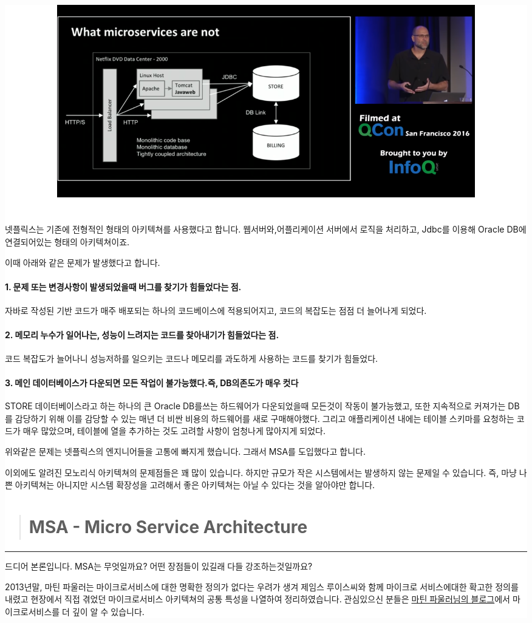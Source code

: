 <img src="https://github.com/jaehyunup/jaehyunup.github.io/blob/master/img/ma_arc.png?raw=true" 
width="80%" style="display:block;margin-left:auto;margin-right:auto;margin-top:5%; margin-bottom:5%"/>

넷플릭스는 기존에 전형적인 형태의 아키텍쳐를 사용했다고 합니다. 웹서버와,어플리케이션 서버에서 로직을 처리하고, Jdbc를 이용해 Oracle DB에 연결되어있는 형태의 아키텍쳐이죠.

이때 아래와 같은 문제가 발생했다고 합니다.  

#### 1. 문제 또는 변경사항이 발생되었을때 버그를 찾기가 힘들었다는 점.
자바로 작성된 기반 코드가 매주 배포되는 하나의 코드베이스에 적용되어지고, 코드의 복잡도는 점점 더 늘어나게 되었다.

####  2. 메모리 누수가 일어나는, 성능이 느려지는 코드를 찾아내기가 힘들었다는 점.
코드 복잡도가 늘어나니 성능저하를 일으키는 코드나 메모리를 과도하게 사용하는 코드를 찾기가 힘들었다.

#### 3. 메인 데이터베이스가 다운되면 모든 작업이 불가능했다.즉, DB의존도가 매우 컷다
STORE 데이터베이스라고 하는 하나의 큰 Oracle DB를쓰는 하드웨어가 다운되었을때 모든것이 작동이 불가능했고, 또한 지속적으로 커져가는 DB를 감당하기 위해 이를 감당할 수 있는 매년 더 비싼 비용의 하드웨어를 새로 구매해야했다. 
그리고 애플리케이션 내에는 테이블 스키마를 요청하는 코드가 매우 많았으며, 테이블에 열을 추가하는 것도 고려할 사항이 엄청나게 많아지게 되었다.

위와같은 문제는 넷플릭스의 엔지니어들을 고통에 빠지게 했습니다. 그래서 MSA를 도입했다고 합니다.

이외에도 알려진 모노리식 아키텍쳐의 문제점들은 꽤 많이 있습니다. 하지만 규모가 작은 시스템에서는 발생하지 않는 문제일 수 있습니다. 즉, 마냥 나쁜 아키텍쳐는 아니지만 시스템 확장성을 고려해서 좋은 아키텍쳐는 아닐 수 있다는 것을 알아야만 합니다. 



> # MSA - Micro Service Architecture
---
드디어 본론입니다. MSA는 무엇일까요? 어떤 장점들이 있길래 다들 강조하는것일까요? 

2013년말, 마틴 파울러는 마이크로서비스에 대한 명확한 정의가 없다는 우려가 생겨 제임스 루이스씨와 함께 마이크로 서비스에대한 확고한 정의를 내렸고 현장에서 직접 겪었던 마이크로서비스 아키텍쳐의 공통 특성을 나열하여 정리하였습니다. 관심있으신 분들은 [마틴 파울러님의 블로그](https://martinfowler.com/articles/)에서 마이크로서비스를 더 깊이 알 수 있습니다.
